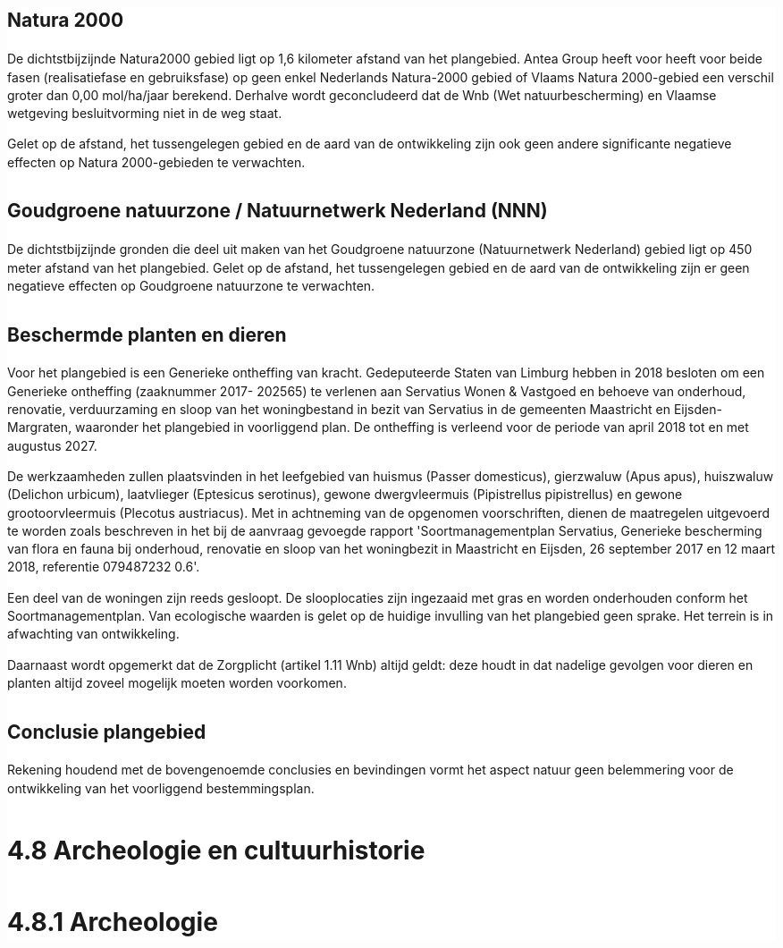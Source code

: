 ## **Natura 2000**

De dichtstbijzijnde Natura2000 gebied ligt op 1,6 kilometer afstand van het plangebied. Antea Group heeft voor heeft voor beide fasen (realisatiefase en gebruiksfase) op geen enkel Nederlands Natura-2000 gebied of Vlaams Natura 2000-gebied een verschil groter dan 0,00 mol/ha/jaar berekend. Derhalve wordt geconcludeerd dat de Wnb (Wet natuurbescherming) en Vlaamse wetgeving besluitvorming niet in de weg staat.

Gelet op de afstand, het tussengelegen gebied en de aard van de ontwikkeling zijn ook geen andere significante negatieve effecten op Natura 2000-gebieden te verwachten.

## **Goudgroene natuurzone / Natuurnetwerk Nederland (NNN)**

De dichtstbijzijnde gronden die deel uit maken van het Goudgroene natuurzone (Natuurnetwerk Nederland) gebied ligt op 450 meter afstand van het plangebied. Gelet op de afstand, het tussengelegen gebied en de aard van de ontwikkeling zijn er geen negatieve effecten op Goudgroene natuurzone te verwachten.

## **Beschermde planten en dieren**

Voor het plangebied is een Generieke ontheffing van kracht. Gedeputeerde Staten van Limburg hebben in 2018 besloten om een Generieke ontheffing (zaaknummer 2017- 202565) te verlenen aan Servatius Wonen & Vastgoed en behoeve van onderhoud, renovatie, verduurzaming en sloop van het woningbestand in bezit van Servatius in de gemeenten Maastricht en Eijsden-Margraten, waaronder het plangebied in voorliggend plan. De ontheffing is verleend voor de periode van april 2018 tot en met augustus 2027.

De werkzaamheden zullen plaatsvinden in het leefgebied van huismus (Passer domesticus), gierzwaluw (Apus apus), huiszwaluw (Delichon urbicum), laatvlieger (Eptesicus serotinus), gewone dwergvleermuis (Pipistrellus pipistrellus) en gewone grootoorvleermuis (Plecotus austriacus). Met in achtneming van de opgenomen voorschriften, dienen de maatregelen uitgevoerd te worden zoals beschreven in het bij de aanvraag gevoegde rapport 'Soortmanagementplan Servatius, Generieke bescherming van flora en fauna bij onderhoud, renovatie en sloop van het woningbezit in Maastricht en Eijsden, 26 september 2017 en 12 maart 2018, referentie 079487232 0.6'.

Een deel van de woningen zijn reeds gesloopt. De slooplocaties zijn ingezaaid met gras en worden onderhouden conform het Soortmanagementplan. Van ecologische waarden is gelet op de huidige invulling van het plangebied geen sprake. Het terrein is in afwachting van ontwikkeling.

Daarnaast wordt opgemerkt dat de Zorgplicht (artikel 1.11 Wnb) altijd geldt: deze houdt in dat nadelige gevolgen voor dieren en planten altijd zoveel mogelijk moeten worden voorkomen.

## **Conclusie plangebied**

Rekening houdend met de bovengenoemde conclusies en bevindingen vormt het aspect natuur geen belemmering voor de ontwikkeling van het voorliggend bestemmingsplan.

# <span id="page-34-0"></span>**4.8 Archeologie en cultuurhistorie**

# **4.8.1 Archeologie**
